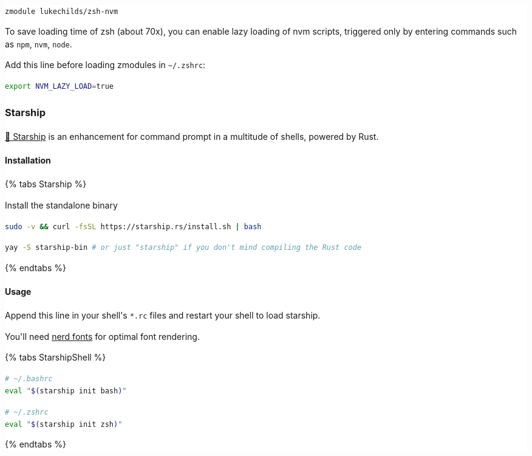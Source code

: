 ```bash
zmodule lukechilds/zsh-nvm
```

To save loading time of zsh (about 70x), you can enable lazy loading of nvm scripts, triggered only by entering commands such as `npm`, `nvm`, `node`.

Add this line before loading zmodules in `~/.zshrc`:

```bash
export NVM_LAZY_LOAD=true
```

### Starship

[🚀 Starship](https://starship.rs/) is an enhancement for command prompt in a multitude of shells, powered by Rust.

#### Installation

{% tabs Starship %}


Install the standalone binary

```bash
sudo -v && curl -fsSL https://starship.rs/install.sh | bash
```





```bash
yay -S starship-bin # or just "starship" if you don't mind compiling the Rust code
```


{% endtabs %}

#### Usage

Append this line in your shell's `*.rc` files and restart your shell to load starship.

You'll need [nerd fonts](https://www.nerdfonts.com/font-downloads) for optimal font rendering.

{% tabs StarshipShell %}



```bash
# ~/.bashrc
eval "$(starship init bash)"
```





```bash
# ~/.zshrc
eval "$(starship init zsh)"
```

{% endtabs %}
